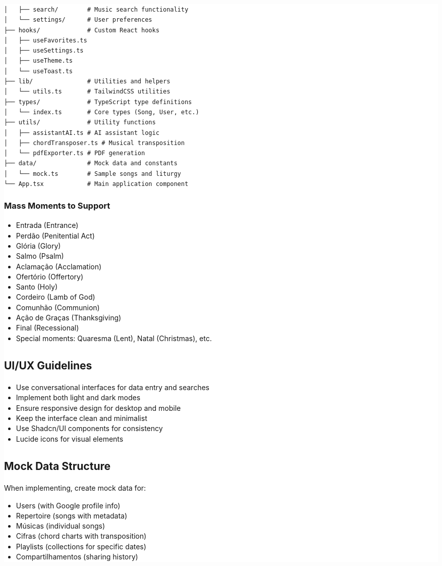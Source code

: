 ```
│   ├── search/        # Music search functionality
│   └── settings/      # User preferences
├── hooks/             # Custom React hooks
│   ├── useFavorites.ts
│   ├── useSettings.ts
│   ├── useTheme.ts
│   └── useToast.ts
├── lib/               # Utilities and helpers
│   └── utils.ts       # TailwindCSS utilities
├── types/             # TypeScript type definitions
│   └── index.ts       # Core types (Song, User, etc.)
├── utils/             # Utility functions
│   ├── assistantAI.ts # AI assistant logic
│   ├── chordTransposer.ts # Musical transposition
│   └── pdfExporter.ts # PDF generation
├── data/              # Mock data and constants
│   └── mock.ts        # Sample songs and liturgy
└── App.tsx            # Main application component
```

### Mass Moments to Support
- Entrada (Entrance)
- Perdão (Penitential Act)
- Glória (Glory)
- Salmo (Psalm)
- Aclamação (Acclamation)
- Ofertório (Offertory)
- Santo (Holy)
- Cordeiro (Lamb of God)
- Comunhão (Communion)
- Ação de Graças (Thanksgiving)
- Final (Recessional)
- Special moments: Quaresma (Lent), Natal (Christmas), etc.

## UI/UX Guidelines
- Use conversational interfaces for data entry and searches
- Implement both light and dark modes
- Ensure responsive design for desktop and mobile
- Keep the interface clean and minimalist
- Use Shadcn/UI components for consistency
- Lucide icons for visual elements

## Mock Data Structure
When implementing, create mock data for:
- Users (with Google profile info)
- Repertoire (songs with metadata)
- Músicas (individual songs)
- Cifras (chord charts with transposition)
- Playlists (collections for specific dates)
- Compartilhamentos (sharing history)
